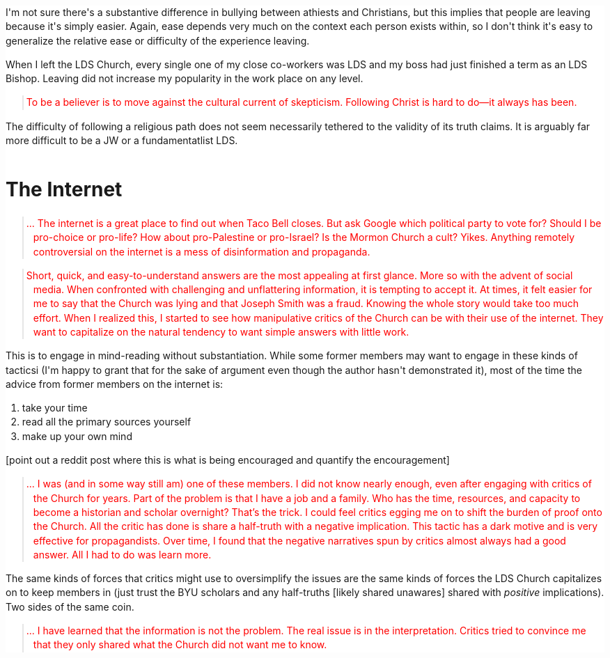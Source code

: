 I'm not sure there's a substantive difference in bullying between athiests and
Christians, but this implies that people are leaving because it's simply
easier. Again, ease depends very much on the context each person exists
within, so I don't think it's easy to generalize the relative ease or
difficulty of the experience leaving.

When I left the LDS Church, every single one of my close co-workers was LDS
and my boss had just finished a term as an LDS Bishop. Leaving did not
increase my popularity in the work place on any level.

> <span style="color:red; margin-left:-10px;"> To be a believer is to move against the cultural current of skepticism. Following Christ is hard to do—it always has been.

The difficulty of following a religious path does not seem necessarily tethered to the validity of its truth claims. It is arguably far more difficult to be a JW or a fundamentatlist LDS.

# The Internet

> <span style="color:red; margin-left:-10px;"> ... The internet is a great place to find out when Taco Bell closes. But ask Google which political party to vote for? Should I be pro-choice or pro-life? How about pro-Palestine or pro-Israel? Is the Mormon Church a cult? Yikes. Anything remotely controversial on the internet is a mess of disinformation and propaganda.

> <span style="color:red; margin-left:-10px;"> Short, quick, and easy-to-understand answers are the most appealing at first glance. More so with the advent of social media. When confronted with challenging and unflattering information, it is tempting to accept it. At times, it felt easier for me to say that the Church was lying and that Joseph Smith was a fraud. Knowing the whole story would take too much effort. When I realized this, I started to see how manipulative critics of the Church can be with their use of the internet. They want to capitalize on the natural tendency to want simple answers with little work.

This is to engage in mind-reading without substantiation. While some former members may want to engage in these kinds of tacticsi (I'm happy to grant that for the sake of argument even though the author hasn't demonstrated it), most of the time the advice from former members on the internet is:

1. take your time
2. read all the primary sources yourself
3. make up your own mind

[point out a reddit post where this is what is being encouraged and quantify the encouragement]

> <span style="color:red; margin-left:-10px;"> ... I was (and in some way still am) one of these members. I did not know nearly enough, even after engaging with critics of the Church for years. Part of the problem is that I have a job and a family. Who has the time, resources, and capacity to become a historian and scholar overnight? That’s the trick. I could feel critics egging me on to shift the burden of proof onto the Church. All the critic has done is share a half-truth with a negative implication. This tactic has a dark motive and is very effective for propagandists. Over time, I found that the negative narratives spun by critics almost always had a good answer. All I had to do was learn more.

The same kinds of forces that critics might use to oversimplify the issues are the same kinds of forces the LDS Church capitalizes on to keep members in (just trust the BYU scholars and any half-truths [likely shared unawares] shared with _positive_ implications). Two sides of the same coin.

> <span style="color:red; margin-left:-10px;"> ... I have learned that the information is not the problem. The real issue is in the interpretation. Critics tried to convince me that they only shared what the Church did not want me to know.


[^dehlin_efforts_to_be_less_biased]: Dehlin does have believing members on to defend their position. ... Patrick Mason left because he got so much pushback ... The LDS Church literally scrubs scholars who are moderately critical of the LDS position and tend not to even reference them. So, although there are some similarities, the stronger bias arguable leans even _more_ strongly on the LDS side when presented by LDS sources.